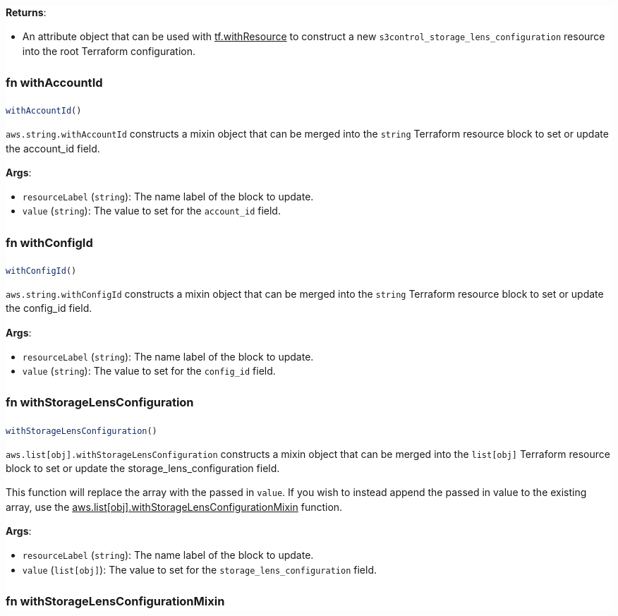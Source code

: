 **Returns**:
  - An attribute object that can be used with [tf.withResource](https://github.com/tf-libsonnet/core/tree/main/docs#fn-withresource) to construct a new `s3control_storage_lens_configuration` resource into the root Terraform configuration.


### fn withAccountId

```ts
withAccountId()
```

`aws.string.withAccountId` constructs a mixin object that can be merged into the `string`
Terraform resource block to set or update the account_id field.



**Args**:
  - `resourceLabel` (`string`): The name label of the block to update.
  - `value` (`string`): The value to set for the `account_id` field.


### fn withConfigId

```ts
withConfigId()
```

`aws.string.withConfigId` constructs a mixin object that can be merged into the `string`
Terraform resource block to set or update the config_id field.



**Args**:
  - `resourceLabel` (`string`): The name label of the block to update.
  - `value` (`string`): The value to set for the `config_id` field.


### fn withStorageLensConfiguration

```ts
withStorageLensConfiguration()
```

`aws.list[obj].withStorageLensConfiguration` constructs a mixin object that can be merged into the `list[obj]`
Terraform resource block to set or update the storage_lens_configuration field.

This function will replace the array with the passed in `value`. If you wish to instead append the
passed in value to the existing array, use the [aws.list[obj].withStorageLensConfigurationMixin](TODO) function.


**Args**:
  - `resourceLabel` (`string`): The name label of the block to update.
  - `value` (`list[obj]`): The value to set for the `storage_lens_configuration` field.


### fn withStorageLensConfigurationMixin

